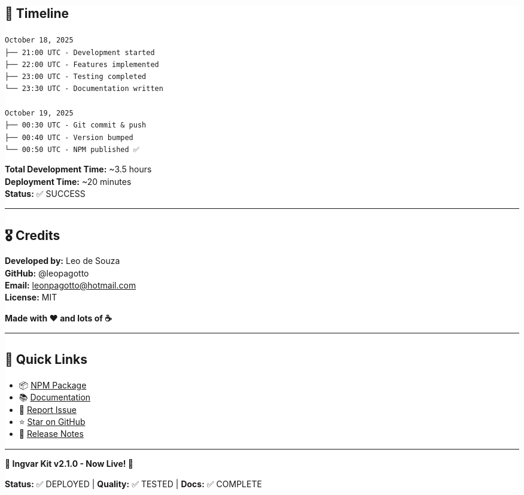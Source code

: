 
## 📅 Timeline

```
October 18, 2025
├── 21:00 UTC - Development started
├── 22:00 UTC - Features implemented
├── 23:00 UTC - Testing completed
└── 23:30 UTC - Documentation written

October 19, 2025
├── 00:30 UTC - Git commit & push
├── 00:40 UTC - Version bumped
└── 00:50 UTC - NPM published ✅
```

**Total Development Time:** ~3.5 hours  
**Deployment Time:** ~20 minutes  
**Status:** ✅ SUCCESS

---

## 🎖️ Credits

**Developed by:** Leo de Souza  
**GitHub:** @leopagotto  
**Email:** leonpagotto@hotmail.com  
**License:** MIT  

**Made with ❤️ and lots of ☕**

---

## 🔗 Quick Links

- 📦 [NPM Package](https://www.npmjs.com/package/ingvar-kit)
- 📚 [Documentation](https://github.com/leopagotto/ingvar-kit#readme)
- 🐛 [Report Issue](https://github.com/leopagotto/ingvar-kit/issues/new)
- ⭐ [Star on GitHub](https://github.com/leopagotto/ingvar-kit)
- 📖 [Release Notes](RELEASE_NOTES_V2.1.0.md)

---

**🦁 Ingvar Kit v2.1.0 - Now Live! 🦁**

**Status:** ✅ DEPLOYED | **Quality:** ✅ TESTED | **Docs:** ✅ COMPLETE
